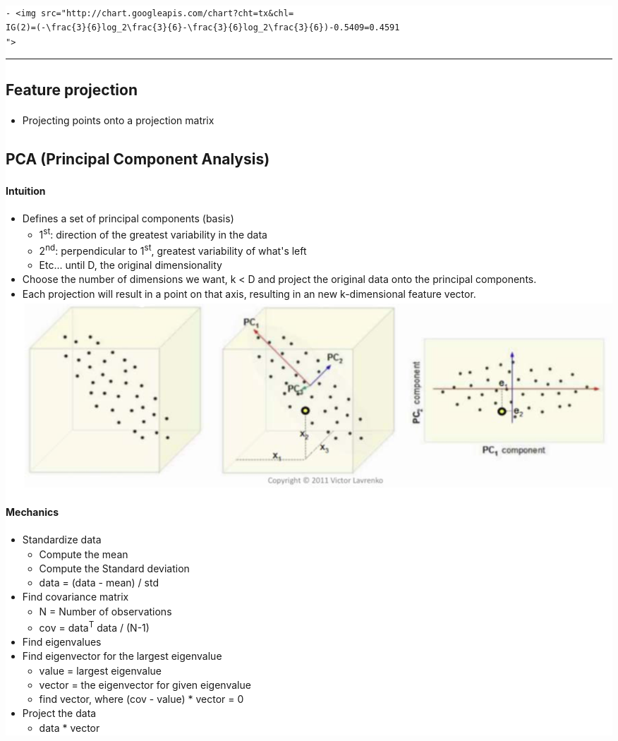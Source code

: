     - <img src="http://chart.googleapis.com/chart?cht=tx&chl=
    IG(2)=(-\frac{3}{6}log_2\frac{3}{6}-\frac{3}{6}log_2\frac{3}{6})-0.5409=0.4591
    ">

---
## Feature projection
- Projecting points onto a projection matrix

## PCA (Principal Component Analysis)

#### Intuition
- Defines a set of principal components (basis)
    - 1<sup>st</sup>: direction of the greatest variability in the data
    - 2<sup>nd</sup>: perpendicular to 1<sup>st</sup>, greatest variability of what's left
    - Etc... until D, the original dimensionality
- Choose the number of dimensions we want, k < D and project the original data onto the principal components.
- Each projection will result in a point on that axis, resulting in an new k-dimensional feature vector.
![](PCA.png)

#### Mechanics
- Standardize data
    - Compute the mean
    - Compute the Standard deviation
    - data = (data - mean) / std
- Find covariance matrix
    - N = Number of observations
    - cov = data<sup>T</sup> data / (N-1)
- Find eigenvalues
- Find eigenvector for the largest eigenvalue
    - value = largest eigenvalue
    - vector = the eigenvector for given eigenvalue
    - find vector, where (cov - value) * vector = 0
- Project the data
    - data * vector
